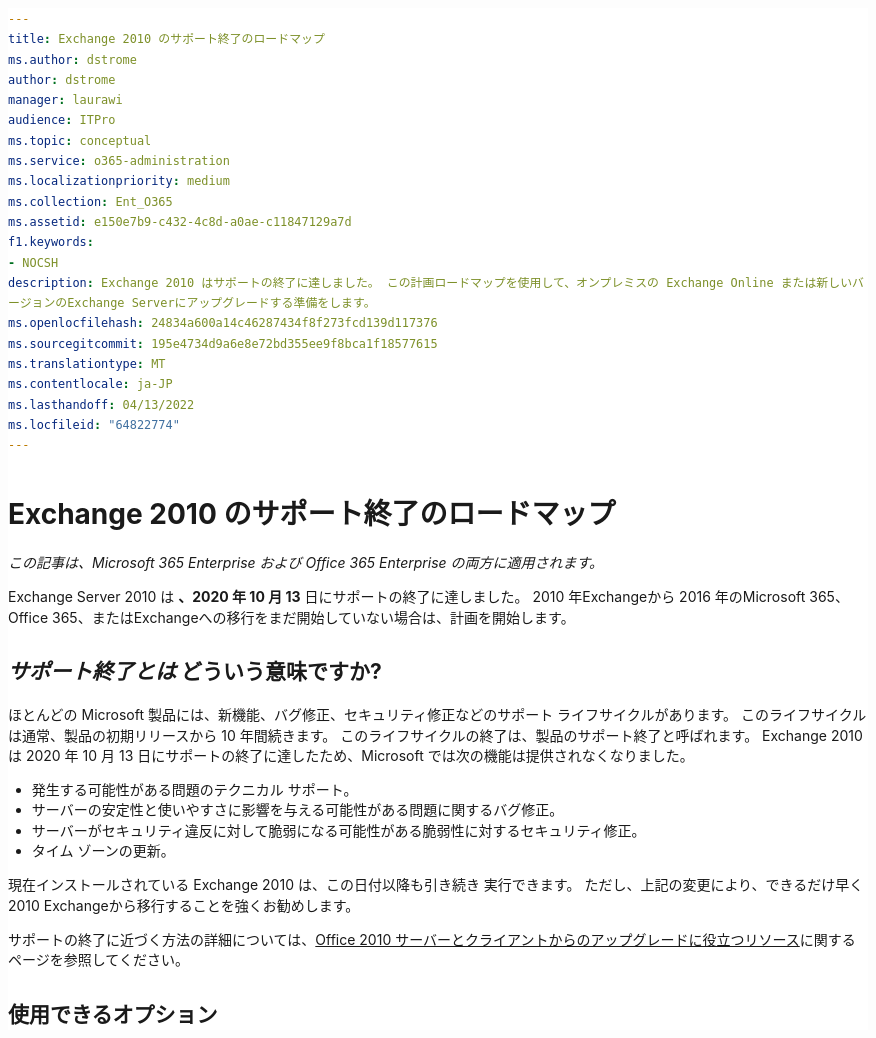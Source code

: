 ```yaml
---
title: Exchange 2010 のサポート終了のロードマップ
ms.author: dstrome
author: dstrome
manager: laurawi
audience: ITPro
ms.topic: conceptual
ms.service: o365-administration
ms.localizationpriority: medium
ms.collection: Ent_O365
ms.assetid: e150e7b9-c432-4c8d-a0ae-c11847129a7d
f1.keywords:
- NOCSH
description: Exchange 2010 はサポートの終了に達しました。 この計画ロードマップを使用して、オンプレミスの Exchange Online または新しいバージョンのExchange Serverにアップグレードする準備をします。
ms.openlocfilehash: 24834a600a14c46287434f8f273fcd139d117376
ms.sourcegitcommit: 195e4734d9a6e8e72bd355ee9f8bca1f18577615
ms.translationtype: MT
ms.contentlocale: ja-JP
ms.lasthandoff: 04/13/2022
ms.locfileid: "64822774"
---
```

# <a name="exchange-2010-end-of-support-roadmap"></a>Exchange 2010 のサポート終了のロードマップ

*この記事は、Microsoft 365 Enterprise および Office 365 Enterprise の両方に適用されます。*

Exchange Server 2010 は **、2020 年 10 月 13** 日にサポートの終了に達しました。 2010 年Exchangeから 2016 年のMicrosoft 365、Office 365、またはExchangeへの移行をまだ開始していない場合は、計画を開始します。

## <a name="what-does-end-of-support-mean"></a>*サポート終了とは* どういう意味ですか?

ほとんどの Microsoft 製品には、新機能、バグ修正、セキュリティ修正などのサポート ライフサイクルがあります。 このライフサイクルは通常、製品の初期リリースから 10 年間続きます。 このライフサイクルの終了は、製品のサポート終了と呼ばれます。 Exchange 2010 は 2020 年 10 月 13 日にサポートの終了に達したため、Microsoft では次の機能は提供されなくなりました。

- 発生する可能性がある問題のテクニカル サポート。
- サーバーの安定性と使いやすさに影響を与える可能性がある問題に関するバグ修正。
- サーバーがセキュリティ違反に対して脆弱になる可能性がある脆弱性に対するセキュリティ修正。
- タイム ゾーンの更新。

現在インストールされている Exchange 2010 は、この日付以降も引き続き 実行できます。 ただし、上記の変更により、できるだけ早く 2010 Exchangeから移行することを強くお勧めします。

サポートの終了に近づく方法の詳細については、[Office 2010 サーバーとクライアントからのアップグレードに役立つリソース](upgrade-from-office-2010-servers-and-products.md)に関するページを参照してください。

## <a name="what-are-my-options"></a>使用できるオプション
